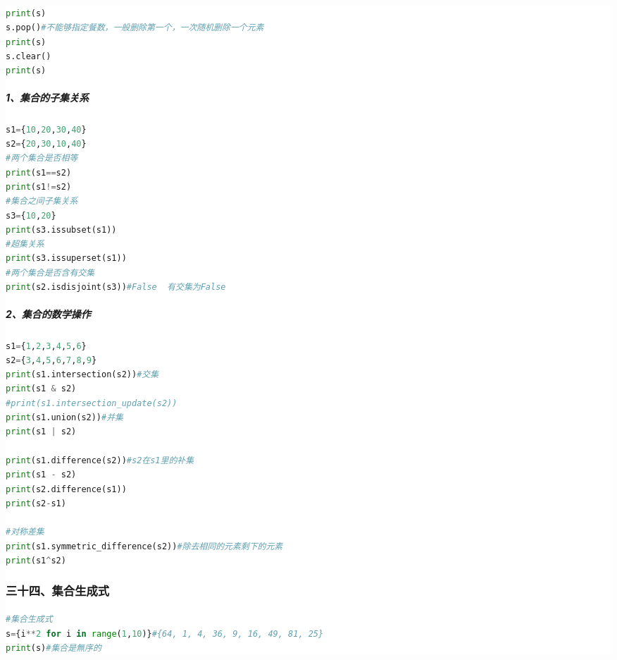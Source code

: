 ```python
print(s)
s.pop()#不能够指定餐数，一般删除第一个，一次随机删除一个元素
print(s)
s.clear()
print(s)
```

##### 1、集合的子集关系

```python
s1={10,20,30,40}
s2={20,30,10,40}
#两个集合是否相等
print(s1==s2)
print(s1!=s2)
#集合之间子集关系
s3={10,20}
print(s3.issubset(s1))
#超集关系
print(s3.issuperset(s1))
#两个集合是否含有交集
print(s2.isdisjoint(s3))#False  有交集为False

```

##### 2、集合的数学操作

```python
s1={1,2,3,4,5,6}
s2={3,4,5,6,7,8,9}
print(s1.intersection(s2))#交集
print(s1 & s2)
#print(s1.intersection_update(s2))
print(s1.union(s2))#并集
print(s1 | s2)

print(s1.difference(s2))#s2在s1里的补集
print(s1 - s2)
print(s2.difference(s1))
print(s2-s1)

#对称差集
print(s1.symmetric_difference(s2))#除去相同的元素剩下的元素
print(s1^s2)
```

### 三十四、集合生成式

```python
#集合生成式
s={i**2 for i in range(1,10)}#{64, 1, 4, 36, 9, 16, 49, 81, 25}
print(s)#集合是無序的
```
